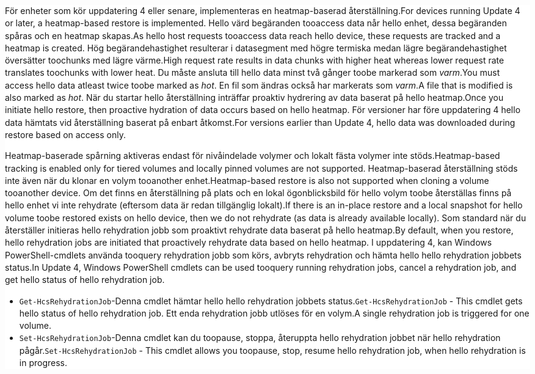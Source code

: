 <span data-ttu-id="ac334-133">För enheter som kör uppdatering 4 eller senare, implementeras en heatmap-baserad återställning.</span><span class="sxs-lookup"><span data-stu-id="ac334-133">For devices running Update 4 or later, a heatmap-based restore is implemented.</span></span> <span data-ttu-id="ac334-134">Hello värd begäranden tooaccess data når hello enhet, dessa begäranden spåras och en heatmap skapas.</span><span class="sxs-lookup"><span data-stu-id="ac334-134">As hello host requests tooaccess data reach hello device, these requests are tracked and a heatmap is created.</span></span> <span data-ttu-id="ac334-135">Hög begärandehastighet resulterar i datasegment med högre termiska medan lägre begärandehastighet översätter toochunks med lägre värme.</span><span class="sxs-lookup"><span data-stu-id="ac334-135">High request rate results in data chunks with higher heat whereas lower request rate translates toochunks with lower heat.</span></span> <span data-ttu-id="ac334-136">Du måste ansluta till hello data minst två gånger toobe markerad som _varm_.</span><span class="sxs-lookup"><span data-stu-id="ac334-136">You must access hello data atleast twice toobe marked as _hot_.</span></span> <span data-ttu-id="ac334-137">En fil som ändras också har markerats som _varm_.</span><span class="sxs-lookup"><span data-stu-id="ac334-137">A file that is modified is also marked as _hot_.</span></span> <span data-ttu-id="ac334-138">När du startar hello återställning inträffar proaktiv hydrering av data baserat på hello heatmap.</span><span class="sxs-lookup"><span data-stu-id="ac334-138">Once you initiate hello restore, then proactive hydration of data occurs based on hello heatmap.</span></span> <span data-ttu-id="ac334-139">För versioner har före uppdatering 4 hello data hämtats vid återställning baserat på enbart åtkomst.</span><span class="sxs-lookup"><span data-stu-id="ac334-139">For versions earlier than Update 4, hello data was downloaded during restore based on access only.</span></span> 

<span data-ttu-id="ac334-140">Heatmap-baserade spårning aktiveras endast för nivåindelade volymer och lokalt fästa volymer inte stöds.</span><span class="sxs-lookup"><span data-stu-id="ac334-140">Heatmap-based tracking is enabled only for tiered volumes and locally pinned volumes are not supported.</span></span> <span data-ttu-id="ac334-141">Heatmap-baserad återställning stöds inte även när du klonar en volym tooanother enhet.</span><span class="sxs-lookup"><span data-stu-id="ac334-141">Heatmap-based restore is also not supported when cloning a volume tooanother device.</span></span> <span data-ttu-id="ac334-142">Om det finns en återställning på plats och en lokal ögonblicksbild för hello volym toobe återställas finns på hello enhet vi inte rehydrate (eftersom data är redan tillgänglig lokalt).</span><span class="sxs-lookup"><span data-stu-id="ac334-142">If there is an in-place restore and a local snapshot for hello volume toobe restored exists on hello device, then we do not rehydrate (as data is already available locally).</span></span> <span data-ttu-id="ac334-143">Som standard när du återställer initieras hello rehydration jobb som proaktivt rehydrate data baserat på hello heatmap.</span><span class="sxs-lookup"><span data-stu-id="ac334-143">By default, when you restore, hello rehydration jobs are initiated that proactively rehydrate data based on hello heatmap.</span></span> <span data-ttu-id="ac334-144">I uppdatering 4, kan Windows PowerShell-cmdlets använda tooquery rehydration jobb som körs, avbryts rehydration och hämta hello hello rehydration jobbets status.</span><span class="sxs-lookup"><span data-stu-id="ac334-144">In Update 4, Windows PowerShell cmdlets can be used tooquery running rehydration jobs, cancel a rehydration job, and get hello status of hello rehydration job.</span></span>

* <span data-ttu-id="ac334-145">`Get-HcsRehydrationJob`-Denna cmdlet hämtar hello hello rehydration jobbets status.</span><span class="sxs-lookup"><span data-stu-id="ac334-145">`Get-HcsRehydrationJob` - This cmdlet gets hello status of hello rehydration job.</span></span> <span data-ttu-id="ac334-146">Ett enda rehydration jobb utlöses för en volym.</span><span class="sxs-lookup"><span data-stu-id="ac334-146">A single rehydration job is triggered for one volume.</span></span>
* <span data-ttu-id="ac334-147">`Set-HcsRehydrationJob`-Denna cmdlet kan du toopause, stoppa, återuppta hello rehydration jobbet när hello rehydration pågår.</span><span class="sxs-lookup"><span data-stu-id="ac334-147">`Set-HcsRehydrationJob` - This cmdlet allows you toopause, stop, resume hello rehydration job, when hello rehydration is in progress.</span></span> 
